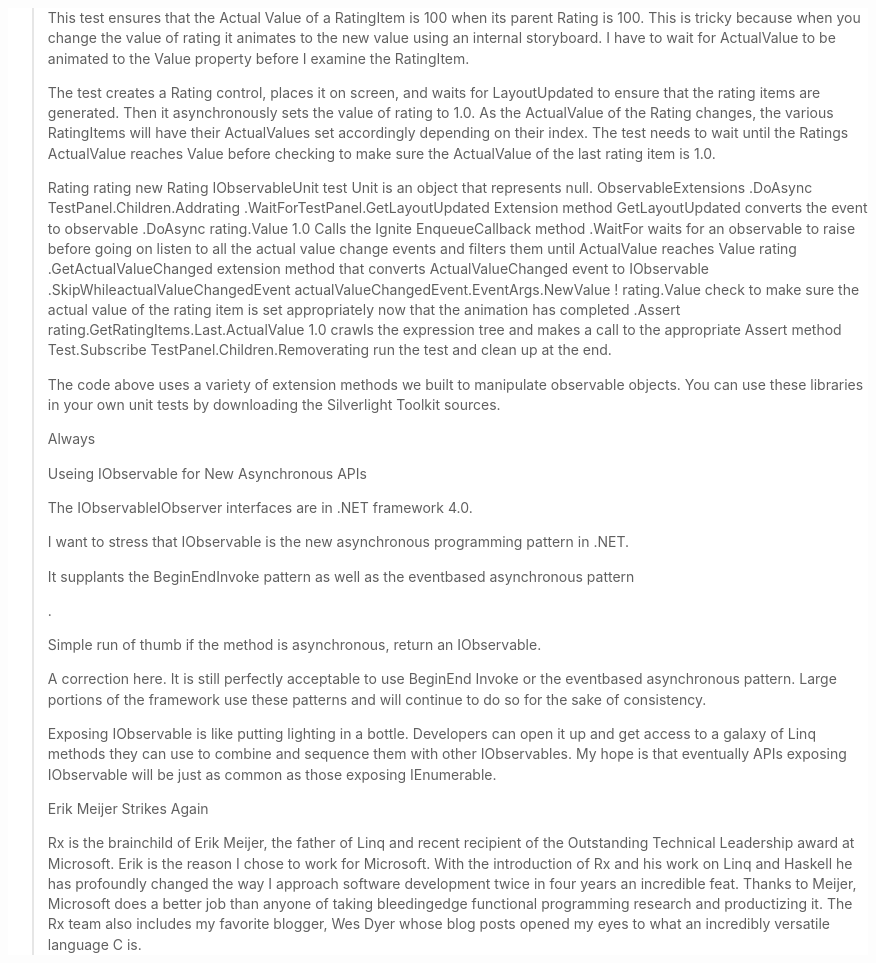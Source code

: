 >This test ensures that the Actual Value of a RatingItem is 100 when its parent Rating is 100. This is tricky because when you change the value of rating it animates to the new value using an internal storyboard. I have to wait for ActualValue to be animated to the Value property before I examine the RatingItem.
>
>The test creates a Rating control, places it on screen, and waits for LayoutUpdated to ensure that the rating items are generated. Then it asynchronously sets the value of rating to 1.0. As the ActualValue of the Rating changes, the various RatingItems will have their ActualValues set accordingly depending on their index. The test needs to wait until the Ratings ActualValue reaches Value before checking to make sure the ActualValue of the last rating item is 1.0.
>
>
>
>Rating rating  new Rating IObservableUnit test   Unit is an object that represents null. ObservableExtensions         .DoAsync  TestPanel.Children.Addrating         .WaitForTestPanel.GetLayoutUpdated  Extension method GetLayoutUpdated converts the event to observable .DoAsync  rating.Value  1.0  Calls the Ignite EnqueueCallback method .WaitFor  waits for an observable to raise before going on  listen to all the actual value change events and filters them until ActualValue reaches Value rating                                       .GetActualValueChanged  extension method that converts ActualValueChanged event to IObservable .SkipWhileactualValueChangedEvent  actualValueChangedEvent.EventArgs.NewValue ! rating.Value  check to make sure the actual value of the rating item is set appropriately now that the animation has completed .Assert  rating.GetRatingItems.Last.ActualValue  1.0  crawls the expression tree and makes a call to the appropriate Assert method Test.Subscribe  TestPanel.Children.Removerating run the test and clean up at the end.
>
>The code above uses a variety of extension methods we built to manipulate observable objects. You can use these libraries in your own unit tests by downloading the Silverlight Toolkit sources.
>
>Always
>
>Useing IObservable for New Asynchronous APIs
>
>The IObservableIObserver interfaces are in .NET framework 4.0.
>
>I want to stress that IObservable is the new asynchronous programming pattern in .NET.
>
>It supplants the BeginEndInvoke pattern as well as the eventbased asynchronous pattern
>
>.
>
>Simple run of thumb if the method is asynchronous, return an IObservable.
>
>
>
>A correction here. It is still perfectly acceptable to use BeginEnd Invoke or the eventbased asynchronous pattern. Large portions of the framework use these patterns and will continue to do so for the sake of consistency.
>
>Exposing IObservable is like putting lighting in a bottle. Developers can open it up and get access to a galaxy of Linq methods they can use to combine and sequence them with other IObservables. My hope is that eventually APIs exposing IObservable will be just as common as those exposing IEnumerable.
>
>Erik Meijer Strikes Again
>
>Rx is the brainchild of Erik Meijer, the father of Linq and recent recipient of the Outstanding Technical Leadership award at Microsoft. Erik is the reason I chose to work for Microsoft. With the introduction of Rx and his work on Linq and Haskell he has profoundly changed the way I approach software development twice in four years  an incredible feat. Thanks to Meijer, Microsoft does a better job than anyone of taking bleedingedge functional programming research and productizing it. The Rx team also includes my favorite blogger, Wes Dyer whose blog posts opened my eyes to what an incredibly versatile language C is.
>